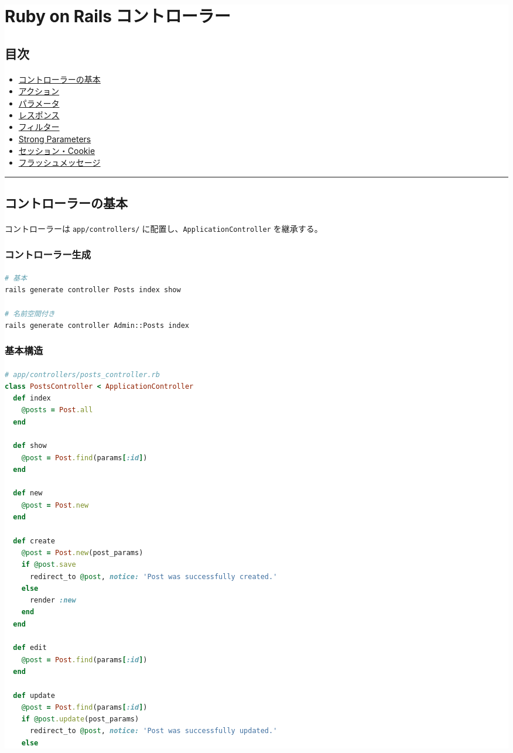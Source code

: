 # Ruby on Rails コントローラー

## 目次
- [コントローラーの基本](#コントローラーの基本)
- [アクション](#アクション)
- [パラメータ](#パラメータ)
- [レスポンス](#レスポンス)
- [フィルター](#フィルター)
- [Strong Parameters](#strong-parameters)
- [セッション・Cookie](#セッションcookie)
- [フラッシュメッセージ](#フラッシュメッセージ)

---

## コントローラーの基本

コントローラーは `app/controllers/` に配置し、`ApplicationController` を継承する。

### コントローラー生成
```bash
# 基本
rails generate controller Posts index show

# 名前空間付き
rails generate controller Admin::Posts index
```

### 基本構造
```ruby
# app/controllers/posts_controller.rb
class PostsController < ApplicationController
  def index
    @posts = Post.all
  end

  def show
    @post = Post.find(params[:id])
  end

  def new
    @post = Post.new
  end

  def create
    @post = Post.new(post_params)
    if @post.save
      redirect_to @post, notice: 'Post was successfully created.'
    else
      render :new
    end
  end

  def edit
    @post = Post.find(params[:id])
  end

  def update
    @post = Post.find(params[:id])
    if @post.update(post_params)
      redirect_to @post, notice: 'Post was successfully updated.'
    else
```